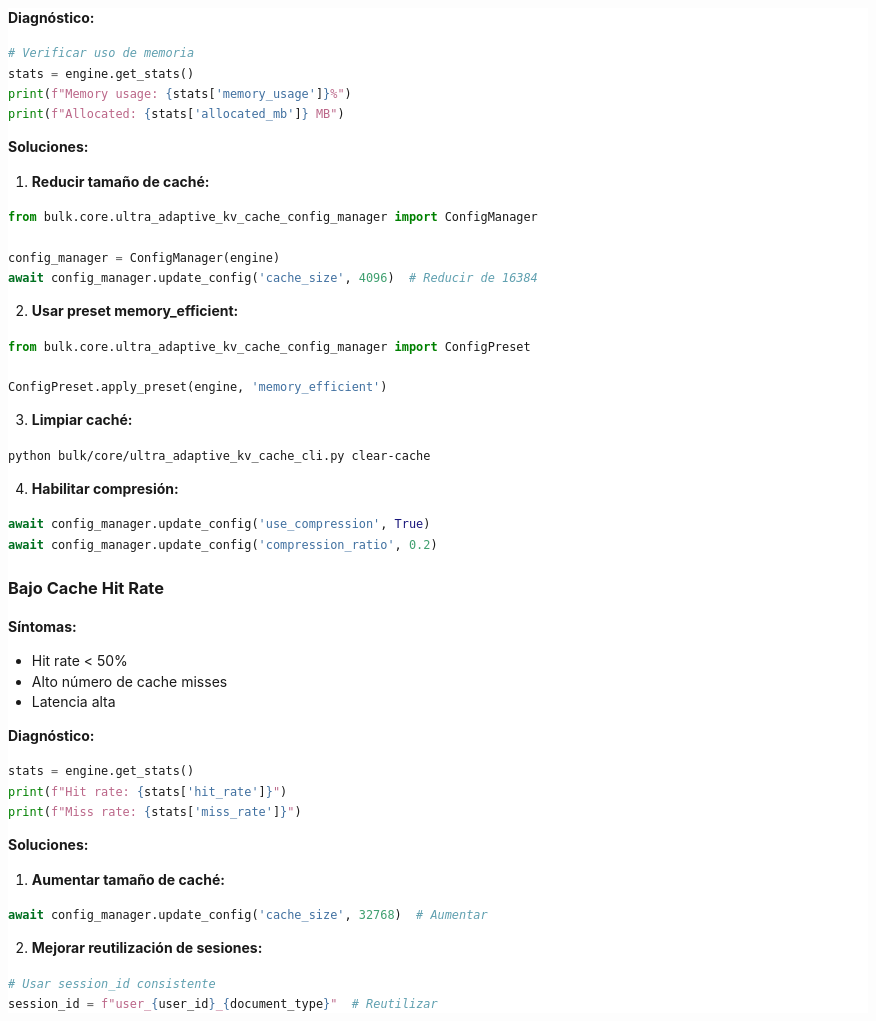 **Diagnóstico:**
```python
# Verificar uso de memoria
stats = engine.get_stats()
print(f"Memory usage: {stats['memory_usage']}%")
print(f"Allocated: {stats['allocated_mb']} MB")
```

**Soluciones:**

1. **Reducir tamaño de caché:**
```python
from bulk.core.ultra_adaptive_kv_cache_config_manager import ConfigManager

config_manager = ConfigManager(engine)
await config_manager.update_config('cache_size', 4096)  # Reducir de 16384
```

2. **Usar preset memory_efficient:**
```python
from bulk.core.ultra_adaptive_kv_cache_config_manager import ConfigPreset

ConfigPreset.apply_preset(engine, 'memory_efficient')
```

3. **Limpiar caché:**
```bash
python bulk/core/ultra_adaptive_kv_cache_cli.py clear-cache
```

4. **Habilitar compresión:**
```python
await config_manager.update_config('use_compression', True)
await config_manager.update_config('compression_ratio', 0.2)
```

### Bajo Cache Hit Rate

**Síntomas:**
- Hit rate < 50%
- Alto número de cache misses
- Latencia alta

**Diagnóstico:**
```python
stats = engine.get_stats()
print(f"Hit rate: {stats['hit_rate']}")
print(f"Miss rate: {stats['miss_rate']}")
```

**Soluciones:**

1. **Aumentar tamaño de caché:**
```python
await config_manager.update_config('cache_size', 32768)  # Aumentar
```

2. **Mejorar reutilización de sesiones:**
```python
# Usar session_id consistente
session_id = f"user_{user_id}_{document_type}"  # Reutilizar
```
